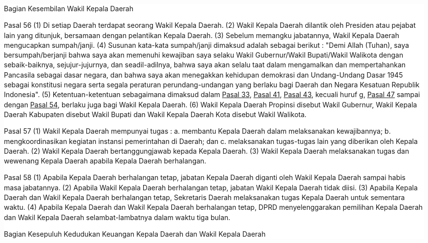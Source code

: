 Bagian Kesembilan
Wakil Kepala Daerah

Pasal 56
(1) Di setiap Daerah terdapat seorang Wakil Kepala Daerah.
(2) Wakil Kepala Daerah dilantik oleh Presiden atau pejabat lain yang
ditunjuk, bersamaan dengan pelantikan Kepala Daerah.
(3) Sebelum memangku jabatannya, Wakil Kepala Daerah
mengucapkan sumpah/janji.
(4) Susunan kata-kata sumpah/janji dimaksud adalah sebagai berikut :
"Demi Allah (Tuhan), saya bersumpah/berjanji bahwa saya akan
memenuhi kewajiban saya selaku Wakil Gubernur/Wakil
Bupati/Wakil Walikota dengan sebaik-baiknya, sejujur-jujurnya, dan
seadil-adilnya, bahwa saya akan selalu taat dalam mengamalkan dan
mempertahankan Pancasila sebagai dasar negara, dan bahwa saya
akan menegakkan kehidupan demokrasi dan Undang-Undang Dasar
1945 sebagai konstitusi negara serta segala peraturan
perundang-undangan yang berlaku bagi Daerah dan Negara
Kesatuan Republik Indonesia".
(5) Ketentuan-ketentuan sebagaimana dimaksud dalam [Pasal 33](/uu/1999/22/pasal-33), [Pasal
41](/uu/1999/22/pasal-41), [Pasal 43](/uu/1999/22/pasal-43), kecuali huruf g, [Pasal 47](/uu/1999/22/pasal-47) sampai dengan [Pasal 54](/uu/1999/22/pasal-54),
berlaku juga bagi Wakil Kepala Daerah.
(6) Wakil Kepala Daerah Propinsi disebut Wakil Gubernur, Wakil
Kepala Daerah Kabupaten disebut Wakil Bupati dan Wakil Kepala
Daerah Kota disebut Wakil Walikota.

Pasal 57
(1) Wakil Kepala Daerah mempunyai tugas :
 a. membantu Kepala Daerah dalam melaksanakan kewajibannya;
 b. mengkoordinasikan kegiatan instansi pemerintahan di Daerah;
dan
 c. melaksanakan tugas-tugas lain yang diberikan oleh Kepala
Daerah.
(2) Wakil Kepala Daerah bertanggungjawab kepada Kepala Daerah.
(3) Wakil Kepala Daerah melaksanakan tugas dan wewenang Kepala
Daerah apabila Kepala Daerah berhalangan.

Pasal 58
(1) Apabila Kepala Daerah berhalangan tetap, jabatan Kepala Daerah
diganti oleh Wakil Kepala Daerah sampai habis masa jabatannya.
(2) Apabila Wakil Kepala Daerah berhalangan tetap, jabatan Wakil
Kepala Daerah tidak diisi.
(3) Apabila Kepala Daerah dan Wakil Kepala Daerah berhalangan tetap,
Sekretaris Daerah melaksanakan tugas Kepala Daerah untuk
sementara waktu.
(4) Apabila Kepala Daerah dan Wakil Kepala Daerah berhalangan tetap,
DPRD menyelenggarakan pemilihan Kepala Daerah dan Wakil
Kepala Daerah selambat-lambatnya dalam waktu tiga bulan.

Bagian Kesepuluh
Kedudukan Keuangan Kepala Daerah
dan Wakil Kepala Daerah
